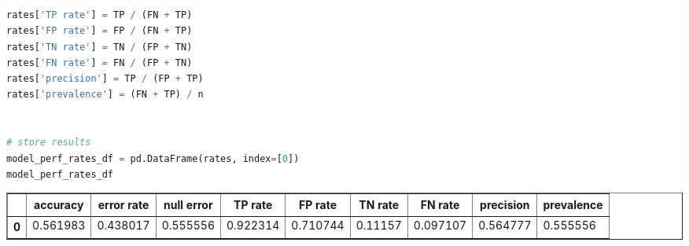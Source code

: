 ```python
rates['TP rate'] = TP / (FN + TP)
rates['FP rate'] = FP / (FN + TP)
rates['TN rate'] = TN / (FP + TN)
rates['FN rate'] = FN / (FP + TN)
rates['precision'] = TP / (FP + TP)
rates['prevalence'] = (FN + TP) / n


# store results
model_perf_rates_df = pd.DataFrame(rates, index=[0])
model_perf_rates_df
```




<div>
<style scoped>
    .dataframe tbody tr th:only-of-type {
        vertical-aligned: middle;
    }

    .dataframe tbody tr th {
        vertical-aligned: top;
    }

    .dataframe thead th {
        text-aligned: right;
    }
</style>
<table border="1" class="dataframe">
  <thead>
    <tr style="text-aligned: right;">
      <th></th>
      <th>accuracy</th>
      <th>error rate</th>
      <th>null error</th>
      <th>TP rate</th>
      <th>FP rate</th>
      <th>TN rate</th>
      <th>FN rate</th>
      <th>precision</th>
      <th>prevalence</th>
    </tr>
  </thead>
  <tbody>
    <tr>
      <th>0</th>
      <td>0.561983</td>
      <td>0.438017</td>
      <td>0.555556</td>
      <td>0.922314</td>
      <td>0.710744</td>
      <td>0.11157</td>
      <td>0.097107</td>
      <td>0.564777</td>
      <td>0.555556</td>
    </tr>
  </tbody>
</table>
</div>
